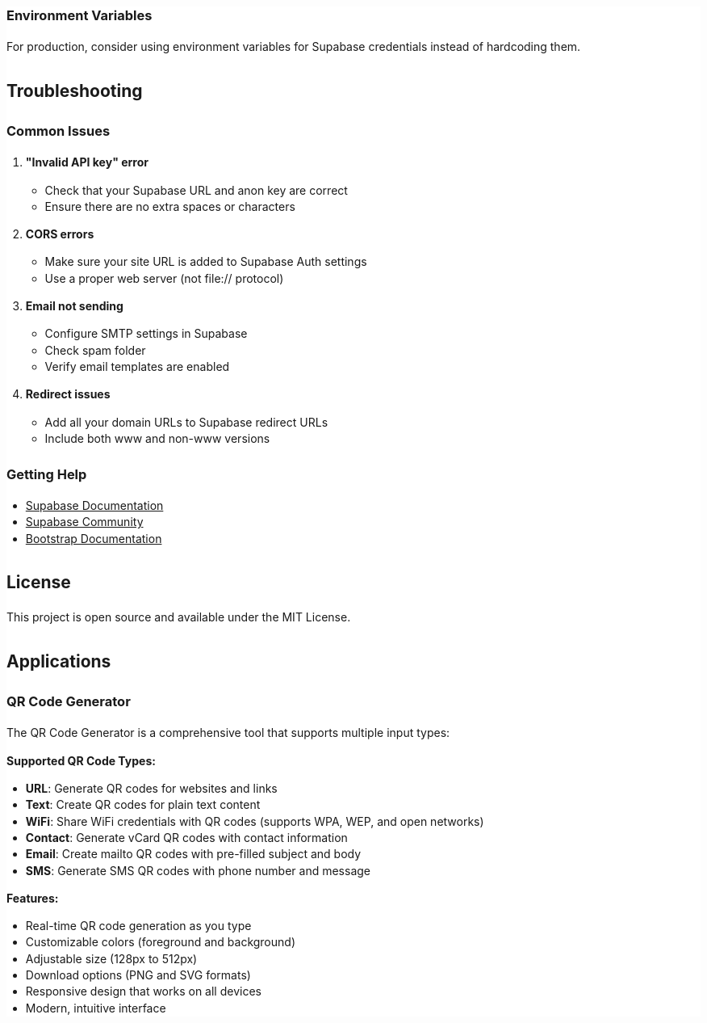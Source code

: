 ### Environment Variables
For production, consider using environment variables for Supabase credentials instead of hardcoding them.

## Troubleshooting

### Common Issues

1. **"Invalid API key" error**
   - Check that your Supabase URL and anon key are correct
   - Ensure there are no extra spaces or characters

2. **CORS errors**
   - Make sure your site URL is added to Supabase Auth settings
   - Use a proper web server (not file:// protocol)

3. **Email not sending**
   - Configure SMTP settings in Supabase
   - Check spam folder
   - Verify email templates are enabled

4. **Redirect issues**
   - Add all your domain URLs to Supabase redirect URLs
   - Include both www and non-www versions

### Getting Help

- [Supabase Documentation](https://supabase.com/docs)
- [Supabase Community](https://github.com/supabase/supabase/discussions)
- [Bootstrap Documentation](https://getbootstrap.com/docs/3.4/)

## License

This project is open source and available under the MIT License.

## Applications

### QR Code Generator
The QR Code Generator is a comprehensive tool that supports multiple input types:

**Supported QR Code Types:**
- **URL**: Generate QR codes for websites and links
- **Text**: Create QR codes for plain text content
- **WiFi**: Share WiFi credentials with QR codes (supports WPA, WEP, and open networks)
- **Contact**: Generate vCard QR codes with contact information
- **Email**: Create mailto QR codes with pre-filled subject and body
- **SMS**: Generate SMS QR codes with phone number and message

**Features:**
- Real-time QR code generation as you type
- Customizable colors (foreground and background)
- Adjustable size (128px to 512px)
- Download options (PNG and SVG formats)
- Responsive design that works on all devices
- Modern, intuitive interface
